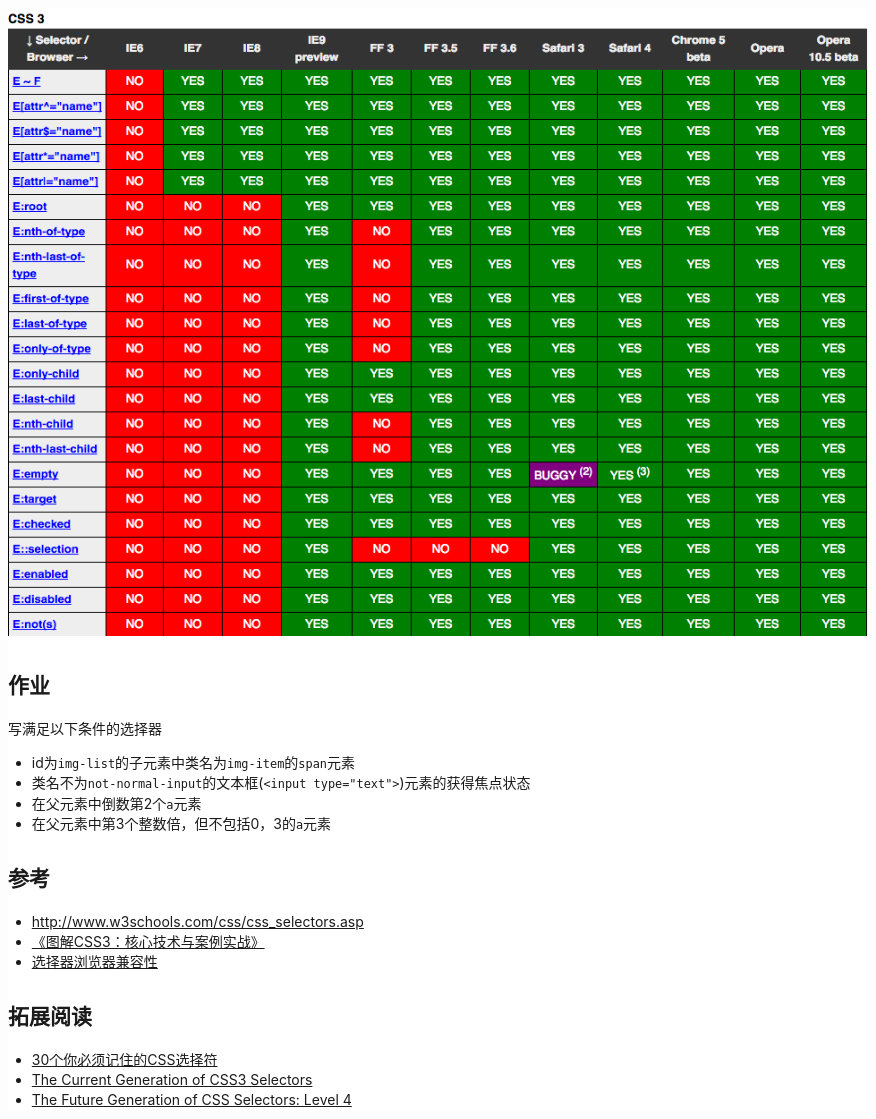 ![css3](asset/browser-selector-compatibility/css3.png)

## <a name="homework">作业</a>
写满足以下条件的选择器
* id为`img-list`的子元素中类名为`img-item`的`span`元素
* 类名不为`not-normal-input`的文本框(`<input type="text">`)元素的获得焦点状态
* 在父元素中倒数第2个`a`元素
* 在父元素中第3个整数倍，但不包括0，3的`a`元素

## 参考
* http://www.w3schools.com/css/css_selectors.asp
* [《图解CSS3：核心技术与案例实战》](http://www.w3cplus.com/book-comment.html)
* [选择器浏览器兼容性](http://kimblim.dk/css-tests/selectors/)

## 拓展阅读
* [30个你必须记住的CSS选择符](http://yanhaijing.com/css/2014/01/04/the-30-css-selectors-you-must-memorize/)
* [The Current Generation of CSS3 Selectors](http://www.sitepoint.com/current-generation-css3-selectors/)
* [The Future Generation of CSS Selectors: Level 4](http://www.sitepoint.com/future-generation-css-selectors-level-4)
